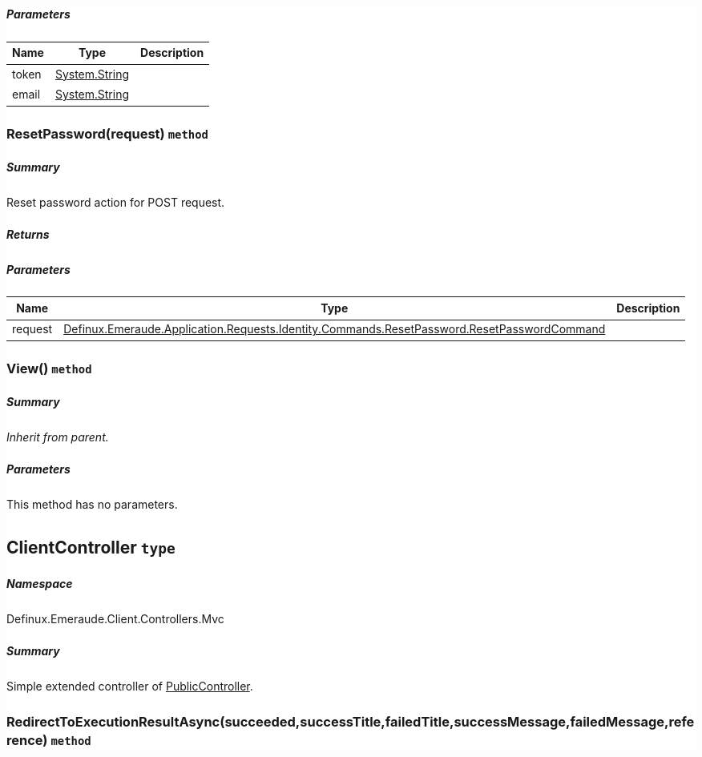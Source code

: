 

##### Parameters

| Name | Type | Description |
| ---- | ---- | ----------- |
| token | [System.String](http://msdn.microsoft.com/query/dev14.query?appId=Dev14IDEF1&l=EN-US&k=k:System.String 'System.String') |  |
| email | [System.String](http://msdn.microsoft.com/query/dev14.query?appId=Dev14IDEF1&l=EN-US&k=k:System.String 'System.String') |  |

<a name='M-Definux-Emeraude-Client-Controllers-Mvc-ClientAuthenticationController-ResetPassword-Definux-Emeraude-Application-Requests-Identity-Commands-ResetPassword-ResetPasswordCommand-'></a>
### ResetPassword(request) `method`

##### Summary

Reset password action for POST request.

##### Returns



##### Parameters

| Name | Type | Description |
| ---- | ---- | ----------- |
| request | [Definux.Emeraude.Application.Requests.Identity.Commands.ResetPassword.ResetPasswordCommand](#T-Definux-Emeraude-Application-Requests-Identity-Commands-ResetPassword-ResetPasswordCommand 'Definux.Emeraude.Application.Requests.Identity.Commands.ResetPassword.ResetPasswordCommand') |  |

<a name='M-Definux-Emeraude-Client-Controllers-Mvc-ClientAuthenticationController-View-System-String,System-Object-'></a>
### View() `method`

##### Summary

*Inherit from parent.*

##### Parameters

This method has no parameters.

<a name='T-Definux-Emeraude-Client-Controllers-Mvc-ClientController'></a>
## ClientController `type`

##### Namespace

Definux.Emeraude.Client.Controllers.Mvc

##### Summary

Simple extended controller of [PublicController](#T-Definux-Emeraude-Presentation-Controllers-PublicController 'Definux.Emeraude.Presentation.Controllers.PublicController').

<a name='M-Definux-Emeraude-Client-Controllers-Mvc-ClientController-RedirectToExecutionResultAsync-System-Boolean,System-String,System-String,System-String,System-String,System-String-'></a>
### RedirectToExecutionResultAsync(succeeded,successTitle,failedTitle,successMessage,failedMessage,reference) `method`
